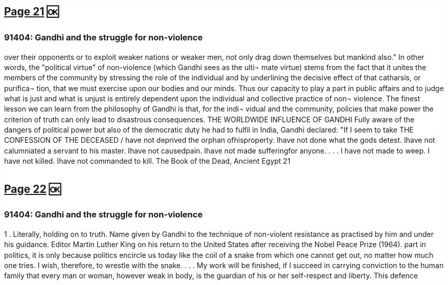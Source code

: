 ## [Page 21](https://demo.humlab.umu.se/courier/091412engo.pdf#page=21) 🆗
### 91404: Gandhi and the struggle for non-violence
over their opponents or to exploit weaker
nations or weaker men, not only drag down
themselves but mankind also."
In other words, the "political virtue" of
non-violence (which Gandhi sees as the ulti¬
mate virtue) stems from the fact that it unites
the members of the community by stressing
the role of the individual and by underlining
the decisive effect of that catharsis, or purifica¬
tion, that we must exercise upon our bodies
and our minds. Thus our capacity to play a
part in public affairs and to judge what is just
and what is unjust is entirely dependent upon
the individual and collective practice of non¬
violence. The finest lesson we can learn from
the philosophy of Gandhi is that, for the indi¬
vidual and the community, policies that make
power the criterion of truth can only lead to
disastrous consequences.
THE WORLDWIDE
INFLUENCE OF GANDHI
Fully aware of the dangers of political power
but also of the democratic duty he had to fulfil
in India, Gandhi declared: "If I seem to take
THE CONFESSION OF THE DECEASED
/ have not deprived the orphan ofhisproperty.
Ihave not done what the gods detest.
Ihave not calumniated a servant to his master.
Ihave not causedpain.
Ihave not made sufferingfor anyone. . . .
I have not made to weep.
I have not killed.
Ihave not commanded to kill.
The Book of the Dead, Ancient Egypt
21
## [Page 22](https://demo.humlab.umu.se/courier/091412engo.pdf#page=22) 🆗
### 91404: Gandhi and the struggle for non-violence
1 . Literally, holding
on to truth. Name given by
Gandhi to the technique
of non-violent resistance as
practised by him and
under his guidance. Editor
Martin Luther King on his
return to the United States
after receiving the Nobel
Peace Prize (1964).
part in politics, it is only because politics
encircle us today like the coil of a snake from
which one cannot get out, no matter how
much one tries. I wish, therefore, to wrestle
with the snake. . . . My work will be finished,
if I succeed in carrying conviction to the
human family that every man or woman,
however weak in body, is the guardian of his
or her self-respect and liberty. This defence